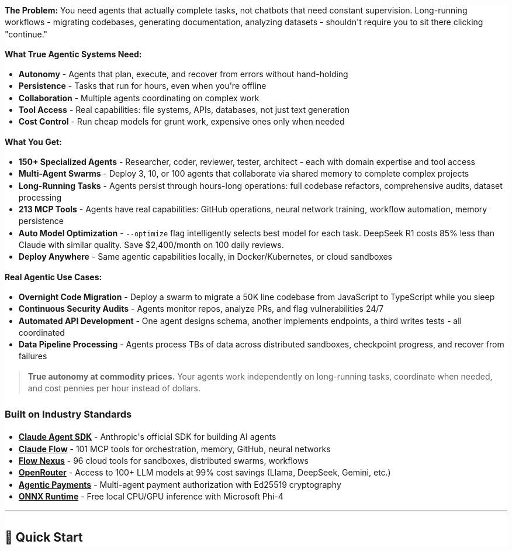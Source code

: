 **The Problem:** You need agents that actually complete tasks, not chatbots that need constant supervision. Long-running workflows - migrating codebases, generating documentation, analyzing datasets - shouldn't require you to sit there clicking "continue."

**What True Agentic Systems Need:**
- **Autonomy** - Agents that plan, execute, and recover from errors without hand-holding
- **Persistence** - Tasks that run for hours, even when you're offline
- **Collaboration** - Multiple agents coordinating on complex work
- **Tool Access** - Real capabilities: file systems, APIs, databases, not just text generation
- **Cost Control** - Run cheap models for grunt work, expensive ones only when needed

**What You Get:**

- **150+ Specialized Agents** - Researcher, coder, reviewer, tester, architect - each with domain expertise and tool access
- **Multi-Agent Swarms** - Deploy 3, 10, or 100 agents that collaborate via shared memory to complete complex projects
- **Long-Running Tasks** - Agents persist through hours-long operations: full codebase refactors, comprehensive audits, dataset processing
- **213 MCP Tools** - Agents have real capabilities: GitHub operations, neural network training, workflow automation, memory persistence
- **Auto Model Optimization** - `--optimize` flag intelligently selects best model for each task. DeepSeek R1 costs 85% less than Claude with similar quality. Save $2,400/month on 100 daily reviews.
- **Deploy Anywhere** - Same agentic capabilities locally, in Docker/Kubernetes, or cloud sandboxes

**Real Agentic Use Cases:**
- **Overnight Code Migration** - Deploy a swarm to migrate a 50K line codebase from JavaScript to TypeScript while you sleep
- **Continuous Security Audits** - Agents monitor repos, analyze PRs, and flag vulnerabilities 24/7
- **Automated API Development** - One agent designs schema, another implements endpoints, a third writes tests - all coordinated
- **Data Pipeline Processing** - Agents process TBs of data across distributed sandboxes, checkpoint progress, and recover from failures

> **True autonomy at commodity prices.** Your agents work independently on long-running tasks, coordinate when needed, and cost pennies per hour instead of dollars.

### Built on Industry Standards

- **[Claude Agent SDK](https://docs.claude.com/en/api/agent-sdk)** - Anthropic's official SDK for building AI agents
- **[Claude Flow](https://github.com/ruvnet/claude-flow)** - 101 MCP tools for orchestration, memory, GitHub, neural networks
- **[Flow Nexus](https://github.com/ruvnet/flow-nexus)** - 96 cloud tools for sandboxes, distributed swarms, workflows
- **[OpenRouter](https://openrouter.ai)** - Access to 100+ LLM models at 99% cost savings (Llama, DeepSeek, Gemini, etc.)
- **[Agentic Payments](https://www.npmjs.com/package/agentic-payments)** - Multi-agent payment authorization with Ed25519 cryptography
- **[ONNX Runtime](https://onnxruntime.ai)** - Free local CPU/GPU inference with Microsoft Phi-4

---

## 🚀 Quick Start
